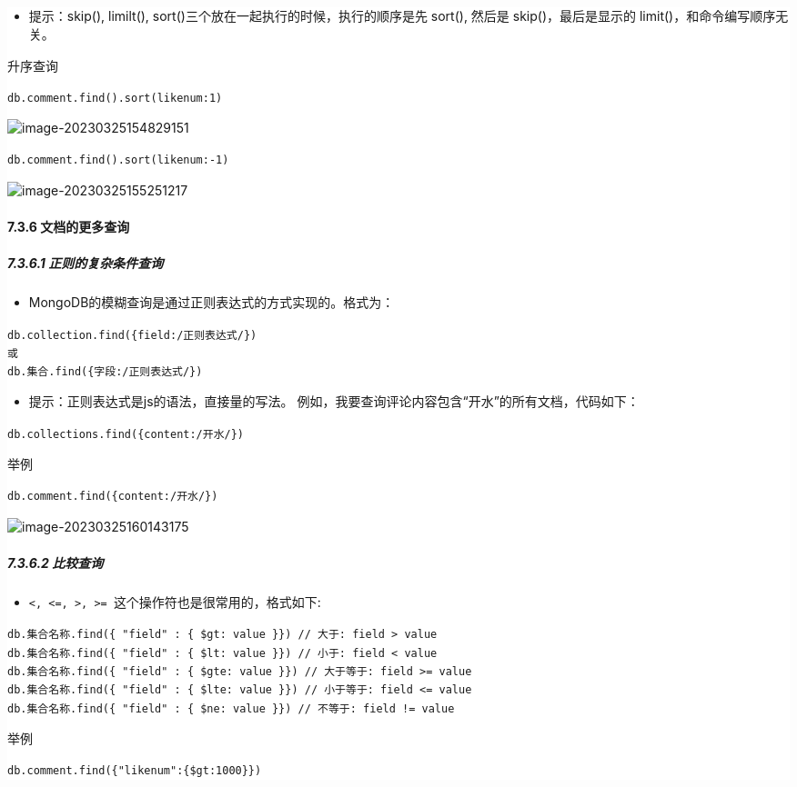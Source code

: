- 提示：skip(), limilt(), sort()三个放在一起执行的时候，执行的顺序是先 sort(), 然后是 skip()，最后是显示的 limit()，和命令编写顺序无关。

升序查询

```
db.comment.find().sort(likenum:1)
```

![image-20230325154829151](https://jiangteddy.oss-cn-shanghai.aliyuncs.com/img2/image-20230325154829151.png)

```
db.comment.find().sort(likenum:-1)
```

![image-20230325155251217](https://jiangteddy.oss-cn-shanghai.aliyuncs.com/img2/image-20230325155251217.png)

#### 7.3.6 文档的更多查询

##### 7.3.6.1 正则的复杂条件查询

- MongoDB的模糊查询是通过正则表达式的方式实现的。格式为：

```
db.collection.find({field:/正则表达式/})
或
db.集合.find({字段:/正则表达式/})
```

- 提示：正则表达式是js的语法，直接量的写法。
  例如，我要查询评论内容包含“开水”的所有文档，代码如下：

```
db.collections.find({content:/开水/})
```

举例

```
db.comment.find({content:/开水/})
```

![image-20230325160143175](https://jiangteddy.oss-cn-shanghai.aliyuncs.com/img2/image-20230325160143175.png)



##### 7.3.6.2 比较查询

- `<, <=, >, >= `这个操作符也是很常用的，格式如下:

```
db.集合名称.find({ "field" : { $gt: value }}) // 大于: field > value
db.集合名称.find({ "field" : { $lt: value }}) // 小于: field < value
db.集合名称.find({ "field" : { $gte: value }}) // 大于等于: field >= value
db.集合名称.find({ "field" : { $lte: value }}) // 小于等于: field <= value
db.集合名称.find({ "field" : { $ne: value }}) // 不等于: field != value
```

举例

```
db.comment.find({"likenum":{$gt:1000}})
```
